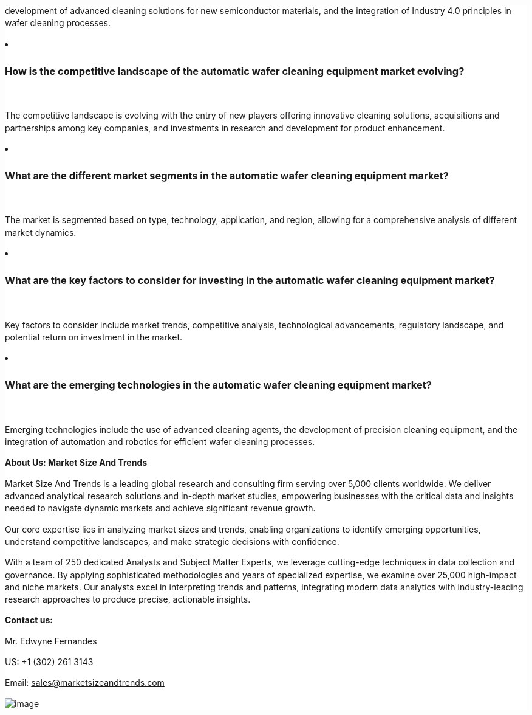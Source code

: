 development of advanced cleaning solutions for new semiconductor materials, and the integration of Industry 4.0 principles in wafer cleaning processes.</p>  </li>  <li>    <h3>How is the competitive landscape of the automatic wafer cleaning equipment market evolving?</h3>    <p>&nbsp;</p><p>The competitive landscape is evolving with the entry of new players offering innovative cleaning solutions, acquisitions and partnerships among key companies, and investments in research and development for product enhancement.</p>  </li>  <li>    <h3>What are the different market segments in the automatic wafer cleaning equipment market?</h3>    <p>&nbsp;</p><p>The market is segmented based on type, technology, application, and region, allowing for a comprehensive analysis of different market dynamics.</p>  </li>  <li>    <h3>What are the key factors to consider for investing in the automatic wafer cleaning equipment market?</h3>    <p>&nbsp;</p><p>Key factors to consider include market trends, competitive analysis, technological advancements, regulatory landscape, and potential return on investment in the market.</p>  </li>  <li>    <h3>What are the emerging technologies in the automatic wafer cleaning equipment market?</h3>    <p>&nbsp;</p><p>Emerging technologies include the use of advanced cleaning agents, the development of precision cleaning equipment, and the integration of automation and robotics for efficient wafer cleaning processes.</p>  </li></ol></body></html></p><p><strong>About Us:&nbsp;Market Size And Trends</strong></p><p>Market Size And Trends&nbsp;is a leading global research and consulting firm serving over 5,000 clients worldwide. We deliver advanced analytical research solutions and in-depth market studies, empowering businesses with the critical data and insights needed to navigate dynamic markets and achieve significant revenue growth.</p><p>Our core expertise lies in analyzing market sizes and trends, enabling organizations to identify emerging opportunities, understand competitive landscapes, and make strategic decisions with confidence.</p><p>With a team of 250 dedicated Analysts and Subject Matter Experts, we leverage cutting-edge techniques in data collection and governance. By applying sophisticated methodologies and years of specialized expertise, we examine over 25,000 high-impact and niche markets. Our analysts excel in interpreting trends and patterns, integrating modern data analytics with industry-leading research approaches to produce precise, actionable insights.</p><p><strong>Contact us:</strong></p><p>Mr. Edwyne Fernandes</p><p>US: +1 (302) 261 3143</p><p>Email: <a href="mailto:sales@marketsizeandtrends.com">sales@marketsizeandtrends.com</a>&nbsp;</p>
![image](https://github.com/user-attachments/assets/70c0abf2-cd98-425e-a472-e9587c4e7a2f)
